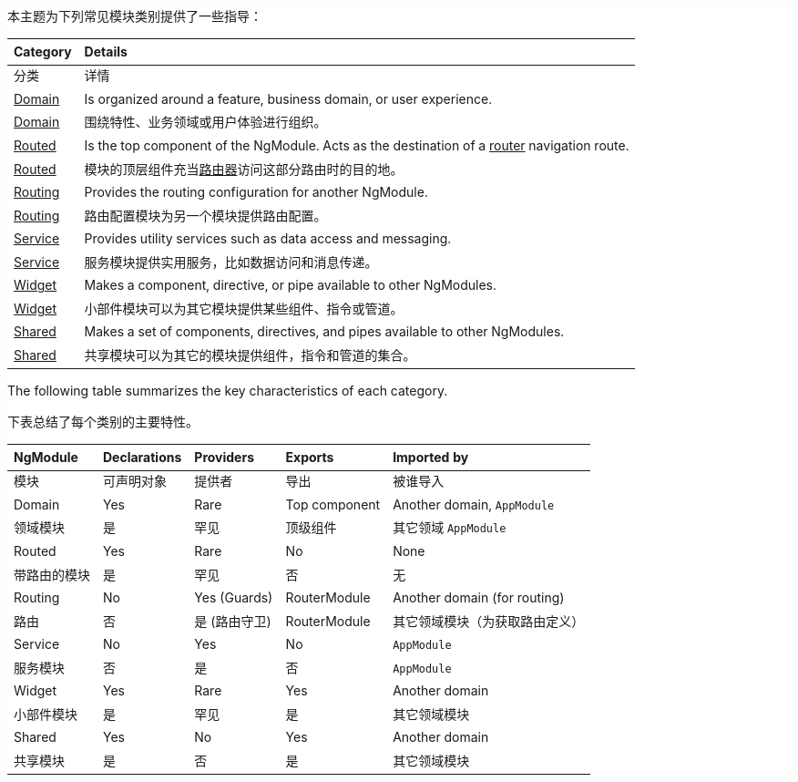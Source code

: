 本主题为下列常见模块类别提供了一些指导：

| Category            | Details                                                                                                                                     |
| :------------------ | :------------------------------------------------------------------------------------------------------------------------------------------ |
| 分类                | 详情                                                                                                                                        |
| [Domain](#domain)   | Is organized around a feature, business domain, or user experience.                                                                         |
| [Domain](#domain)   | 围绕特性、业务领域或用户体验进行组织。                                                                                                      |
| [Routed](#routed)   | Is the top component of the NgModule. Acts as the destination of a [router](guide/glossary#router "Definition of router") navigation route. |
| [Routed](#routed)   | 模块的顶层组件充当[路由器](guide/glossary#router "路由器的定义")访问这部分路由时的目的地。                                                  |
| [Routing](#routing) | Provides the routing configuration for another NgModule.                                                                                    |
| [Routing](#routing) | 路由配置模块为另一个模块提供路由配置。                                                                                                      |
| [Service](#service) | Provides utility services such as data access and messaging.                                                                                |
| [Service](#service) | 服务模块提供实用服务，比如数据访问和消息传递。                                                                                              |
| [Widget](#widget)   | Makes a component, directive, or pipe available to other NgModules.                                                                         |
| [Widget](#widget)   | 小部件模块可以为其它模块提供某些组件、指令或管道。                                                                                          |
| [Shared](#shared)   | Makes a set of components, directives, and pipes available to other NgModules.                                                              |
| [Shared](#shared)   | 共享模块可以为其它的模块提供组件，指令和管道的集合。                                                                                        |

The following table summarizes the key characteristics of each category.

下表总结了每个类别的主要特性。

| NgModule     | Declarations | Providers     | Exports       | Imported by                    |
| :----------- | :----------- | :------------ | :------------ | :----------------------------- |
| 模块         | 可声明对象   | 提供者        | 导出          | 被谁导入                       |
| Domain       | Yes          | Rare          | Top component | Another domain, `AppModule`    |
| 领域模块     | 是           | 罕见          | 顶级组件      | 其它领域 `AppModule`           |
| Routed       | Yes          | Rare          | No            | None                           |
| 带路由的模块 | 是           | 罕见          | 否            | 无                             |
| Routing      | No           | Yes (Guards)  | RouterModule  | Another domain (for routing)   |
| 路由         | 否           | 是 (路由守卫) | RouterModule  | 其它领域模块（为获取路由定义） |
| Service      | No           | Yes           | No            | `AppModule`                    |
| 服务模块     | 否           | 是            | 否            | `AppModule`                    |
| Widget       | Yes          | Rare          | Yes           | Another domain                 |
| 小部件模块   | 是           | 罕见          | 是            | 其它领域模块                   |
| Shared       | Yes          | No            | Yes           | Another domain                 |
| 共享模块     | 是           | 否            | 是            | 其它领域模块                   |
